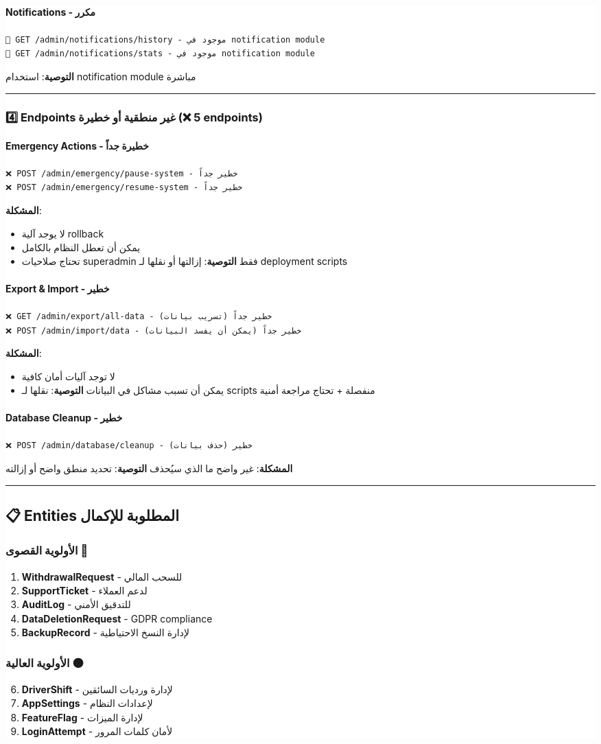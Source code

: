 #### Notifications - مكرر
```
🔄 GET /admin/notifications/history - موجود في notification module
🔄 GET /admin/notifications/stats - موجود في notification module
```
**التوصية**: استخدام notification module مباشرة

---

### 4️⃣ Endpoints غير منطقية أو خطيرة (❌ 5 endpoints)

#### Emergency Actions - خطيرة جداً
```
❌ POST /admin/emergency/pause-system - خطير جداً
❌ POST /admin/emergency/resume-system - خطير جداً
```
**المشكلة**: 
- لا يوجد آلية rollback
- يمكن أن تعطل النظام بالكامل
- تحتاج صلاحيات superadmin فقط
**التوصية**: إزالتها أو نقلها لـ deployment scripts

#### Export & Import - خطير
```
❌ GET /admin/export/all-data - خطير جداً (تسريب بيانات)
❌ POST /admin/import/data - خطير جداً (يمكن أن يفسد البيانات)
```
**المشكلة**:
- لا توجد آليات أمان كافية
- يمكن أن تسبب مشاكل في البيانات
**التوصية**: نقلها لـ scripts منفصلة + تحتاج مراجعة أمنية

#### Database Cleanup - خطير
```
❌ POST /admin/database/cleanup - خطير (حذف بيانات)
```
**المشكلة**: غير واضح ما الذي سيُحذف
**التوصية**: تحديد منطق واضح أو إزالته

---

## 📋 Entities المطلوبة للإكمال

### الأولوية القصوى 🔴
1. **WithdrawalRequest** - للسحب المالي
2. **SupportTicket** - لدعم العملاء
3. **AuditLog** - للتدقيق الأمني
4. **DataDeletionRequest** - GDPR compliance
5. **BackupRecord** - لإدارة النسخ الاحتياطية

### الأولوية العالية 🟠
6. **DriverShift** - لإدارة ورديات السائقين
7. **AppSettings** - لإعدادات النظام
8. **FeatureFlag** - لإدارة الميزات
9. **LoginAttempt** - لأمان كلمات المرور
